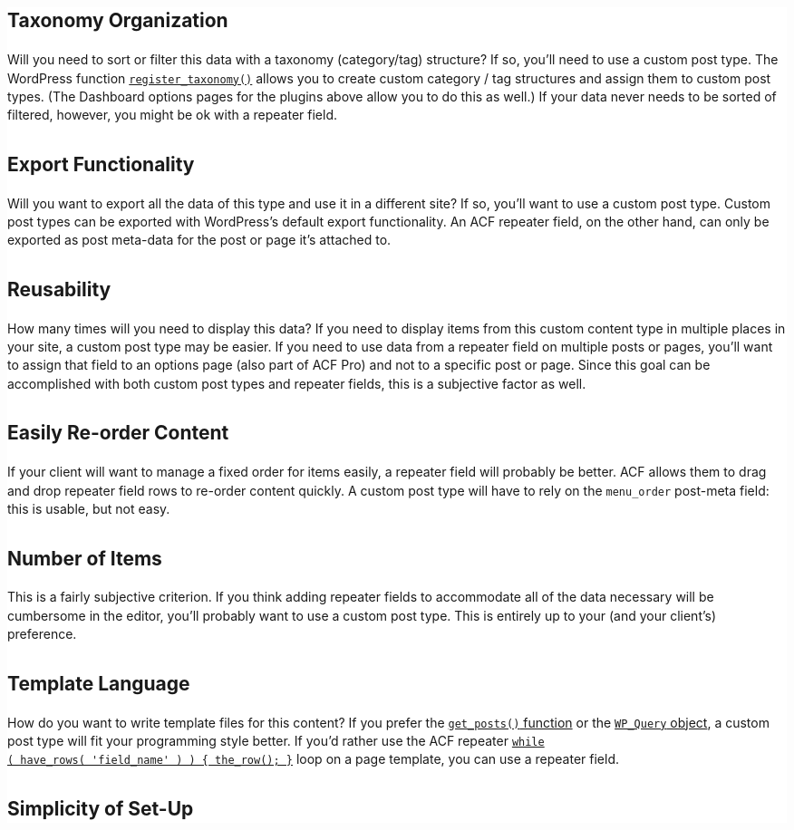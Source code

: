 ## Taxonomy Organization

Will you need to sort or filter this data with a taxonomy (category/tag) structure? If so, you’ll need to use a custom post type. The WordPress function <a title="WordPress Codex: register_taxonomy() function" href="http://codex.wordpress.org/Function_Reference/register_taxonomy" target="_blank"><code>register_taxonomy()</code></a> allows you to create custom category / tag structures and assign them to custom post types. (The Dashboard options pages for the plugins above allow you to do this as well.) If your data never needs to be sorted of filtered, however, you might be ok with a repeater field.

## Export Functionality

Will you want to export all the data of this type and use it in a different site? If so, you’ll want to use a custom post type. Custom post types can be exported with WordPress’s default export functionality. An ACF repeater field, on the other hand, can only be exported as post meta-data for the post or page it’s attached to.

## Reusability

How many times will you need to display this data? If you need to display items from this custom content type in multiple places in your site, a custom post type may be easier. If you need to use data from a repeater field on multiple posts or pages, you’ll want to assign that field to an options page (also part of ACF Pro) and not to a specific post or page. Since this goal can be accomplished with both custom post types and repeater fields, this is a subjective factor as well.

## Easily Re-order Content

If your client will want to manage a fixed order for items easily, a repeater field will probably be better. ACF allows them to drag and drop repeater field rows to re-order content quickly. A custom post type will have to rely on the `menu_order` post-meta field: this is usable, but not easy.

## Number of Items

This is a fairly subjective criterion. If you think adding repeater fields to accommodate all of the data necessary will be cumbersome in the editor, you’ll probably want to use a custom post type. This is entirely up to your (and your client’s) preference.

## Template Language

How do you want to write template files for this content? If you prefer the <a title="WordPress Codex: get_post() function" href="http://codex.wordpress.org/Template_Tags/get_posts" target="_blank">`get_posts()` function</a> or the <a title="WordPress Codex: WP_Query() object" href="http://codex.wordpress.org/Class_Reference/WP_Query" target="_blank">`WP_Query` object</a>, a custom post type will fit your programming style better. If you’d rather use the ACF repeater <a title="WP ACF have_rows() function" href="http://www.advancedcustomfields.com/resources/have_rows/" target="_blank"><code>while ( have_rows( 'field_name' ) ) { the_row(); }</code></a> loop on a page template, you can use a repeater field.

## Simplicity of Set-Up
